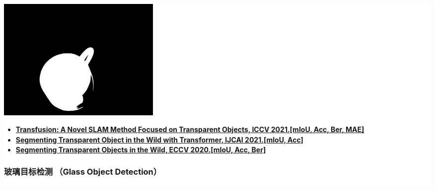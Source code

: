 <td><img src="./image/transparent.png" width="300" border=0></td>
</tr></table>  

- <a href="https://openaccess.thecvf.com/content/ICCV2021/papers/Zhu_Transfusion_A_Novel_SLAM_Method_Focused_on_Transparent_Objects_ICCV_2021_paper.pdf"><strong>Transfusion: A Novel SLAM Method Focused on Transparent Objects, ICCV 2021.[mIoU, Acc, Ber, MAE]</strong></a>
- <a href="https://arxiv.org/pdf/2101.08461.pdf"><strong>Segmenting Transparent Object in the Wild with Transformer, IJCAI 2021.[mIoU, Acc]</strong></a>
- <a href="https://arxiv.org/pdf/2003.13948.pdf"><strong>Segmenting Transparent Objects in the Wild, ECCV 2020.[mIoU, Acc, Ber]</strong></a>
### 玻璃目标检测 （Glass Object Detection）

<table><tr>